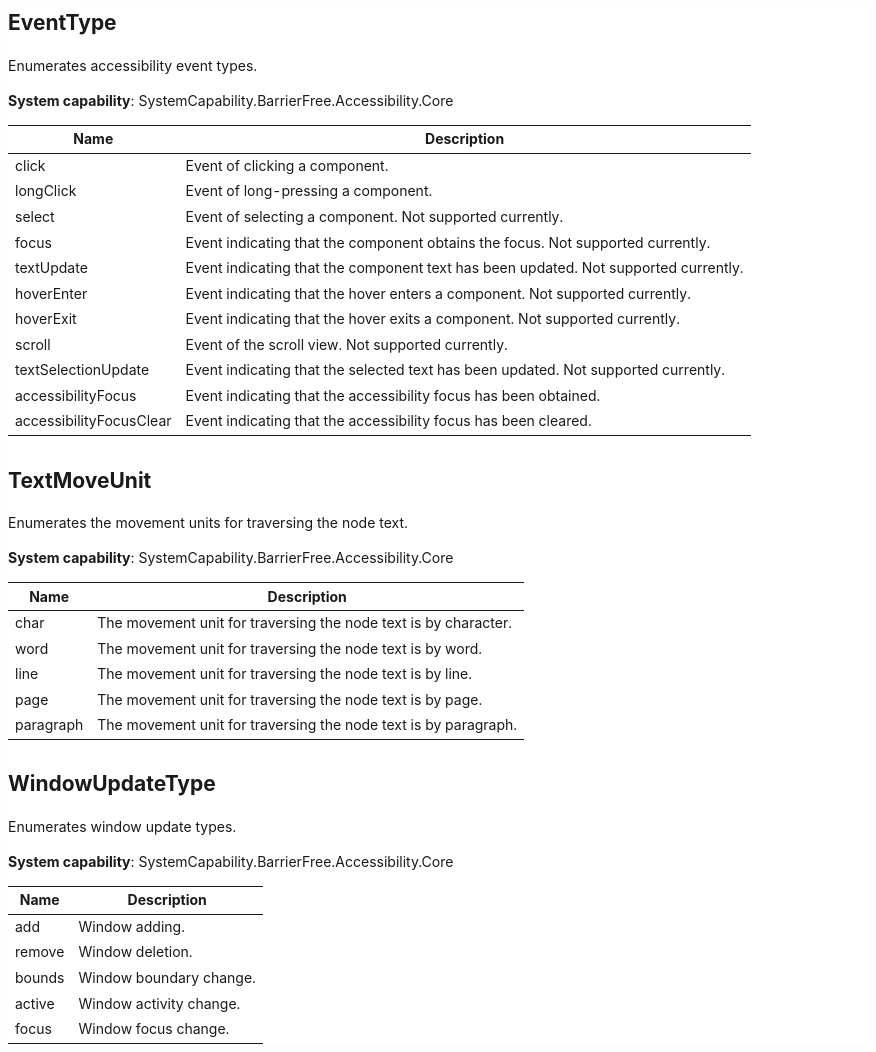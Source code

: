 ## EventType

Enumerates accessibility event types.

**System capability**: SystemCapability.BarrierFree.Accessibility.Core

| Name                     | Description                    |
| ----------------------- | ---------------------- |
| click                   | Event of clicking a component.            |
| longClick               | Event of long-pressing a component.            |
| select                  | Event of selecting a component. Not supported currently.   |
| focus                   | Event indicating that the component obtains the focus. Not supported currently. |
| textUpdate              | Event indicating that the component text has been updated. Not supported currently.|
| hoverEnter              | Event indicating that the hover enters a component. Not supported currently. |
| hoverExit               | Event indicating that the hover exits a component. Not supported currently. |
| scroll                  | Event of the scroll view. Not supported currently.   |
| textSelectionUpdate     | Event indicating that the selected text has been updated. Not supported currently.|
| accessibilityFocus      | Event indicating that the accessibility focus has been obtained.         |
| accessibilityFocusClear | Event indicating that the accessibility focus has been cleared.         |

## TextMoveUnit

Enumerates the movement units for traversing the node text.

**System capability**: SystemCapability.BarrierFree.Accessibility.Core

| Name       | Description             |
| --------- | --------------- |
| char      | The movement unit for traversing the node text is by character.|
| word      | The movement unit for traversing the node text is by word. |
| line      | The movement unit for traversing the node text is by line. |
| page      | The movement unit for traversing the node text is by page. |
| paragraph | The movement unit for traversing the node text is by paragraph.|

## WindowUpdateType

Enumerates window update types.

**System capability**: SystemCapability.BarrierFree.Accessibility.Core

| Name    | Description                |
| ------ | ------------------ |
| add    | Window adding.      |
| remove | Window deletion.   |
| bounds | Window boundary change.   |
| active | Window activity change.|
| focus  | Window focus change.  |
